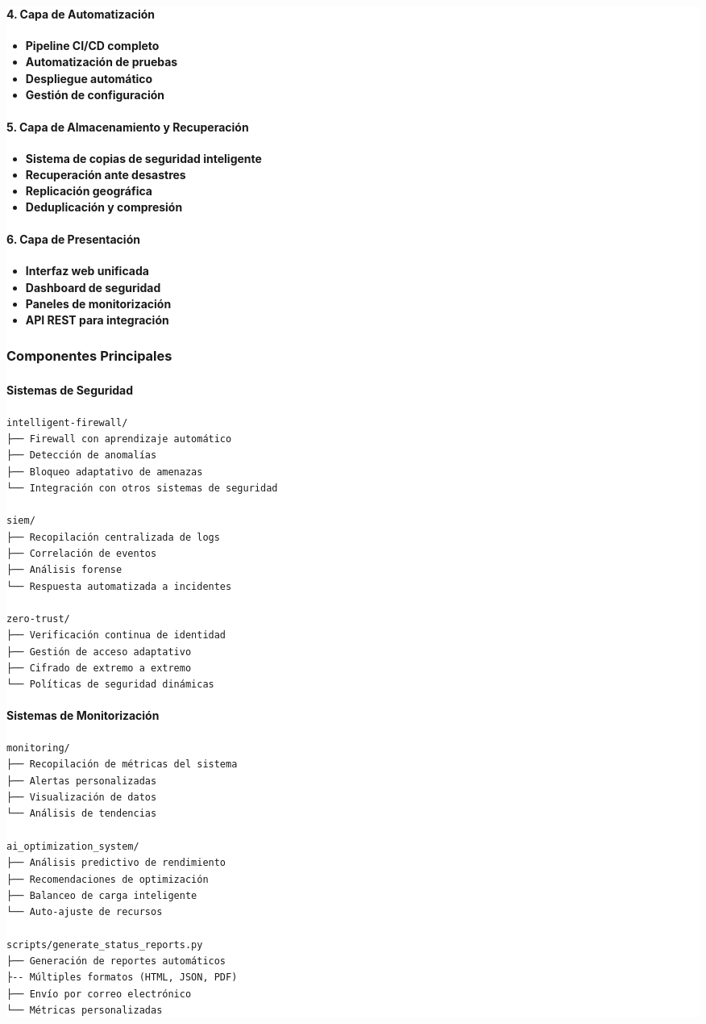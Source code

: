 #### 4. Capa de Automatización
- **Pipeline CI/CD completo**
- **Automatización de pruebas**
- **Despliegue automático**
- **Gestión de configuración**

#### 5. Capa de Almacenamiento y Recuperación
- **Sistema de copias de seguridad inteligente**
- **Recuperación ante desastres**
- **Replicación geográfica**
- **Deduplicación y compresión**

#### 6. Capa de Presentación
- **Interfaz web unificada**
- **Dashboard de seguridad**
- **Paneles de monitorización**
- **API REST para integración**

### Componentes Principales

#### Sistemas de Seguridad
```
intelligent-firewall/
├── Firewall con aprendizaje automático
├── Detección de anomalías
├── Bloqueo adaptativo de amenazas
└── Integración con otros sistemas de seguridad

siem/
├── Recopilación centralizada de logs
├── Correlación de eventos
├── Análisis forense
└── Respuesta automatizada a incidentes

zero-trust/
├── Verificación continua de identidad
├── Gestión de acceso adaptativo
├── Cifrado de extremo a extremo
└── Políticas de seguridad dinámicas
```

#### Sistemas de Monitorización
```
monitoring/
├── Recopilación de métricas del sistema
├── Alertas personalizadas
├── Visualización de datos
└── Análisis de tendencias

ai_optimization_system/
├── Análisis predictivo de rendimiento
├── Recomendaciones de optimización
├── Balanceo de carga inteligente
└── Auto-ajuste de recursos

scripts/generate_status_reports.py
├── Generación de reportes automáticos
├-- Múltiples formatos (HTML, JSON, PDF)
├── Envío por correo electrónico
└── Métricas personalizadas
```
